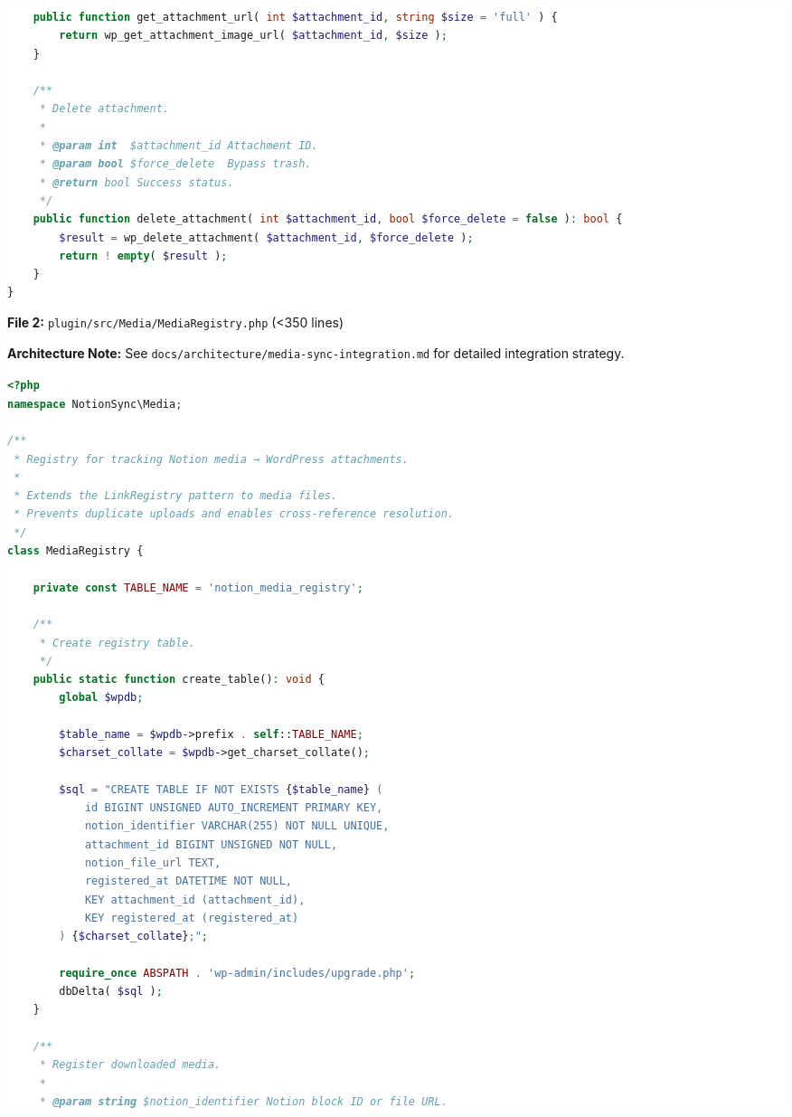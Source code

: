 ```php
    public function get_attachment_url( int $attachment_id, string $size = 'full' ) {
        return wp_get_attachment_image_url( $attachment_id, $size );
    }

    /**
     * Delete attachment.
     *
     * @param int  $attachment_id Attachment ID.
     * @param bool $force_delete  Bypass trash.
     * @return bool Success status.
     */
    public function delete_attachment( int $attachment_id, bool $force_delete = false ): bool {
        $result = wp_delete_attachment( $attachment_id, $force_delete );
        return ! empty( $result );
    }
}
```

**File 2:** `plugin/src/Media/MediaRegistry.php` (<350 lines)

**Architecture Note:** See `docs/architecture/media-sync-integration.md` for detailed integration strategy.

```php
<?php
namespace NotionSync\Media;

/**
 * Registry for tracking Notion media → WordPress attachments.
 *
 * Extends the LinkRegistry pattern to media files.
 * Prevents duplicate uploads and enables cross-reference resolution.
 */
class MediaRegistry {

    private const TABLE_NAME = 'notion_media_registry';

    /**
     * Create registry table.
     */
    public static function create_table(): void {
        global $wpdb;

        $table_name = $wpdb->prefix . self::TABLE_NAME;
        $charset_collate = $wpdb->get_charset_collate();

        $sql = "CREATE TABLE IF NOT EXISTS {$table_name} (
            id BIGINT UNSIGNED AUTO_INCREMENT PRIMARY KEY,
            notion_identifier VARCHAR(255) NOT NULL UNIQUE,
            attachment_id BIGINT UNSIGNED NOT NULL,
            notion_file_url TEXT,
            registered_at DATETIME NOT NULL,
            KEY attachment_id (attachment_id),
            KEY registered_at (registered_at)
        ) {$charset_collate};";

        require_once ABSPATH . 'wp-admin/includes/upgrade.php';
        dbDelta( $sql );
    }

    /**
     * Register downloaded media.
     *
     * @param string $notion_identifier Notion block ID or file URL.
```